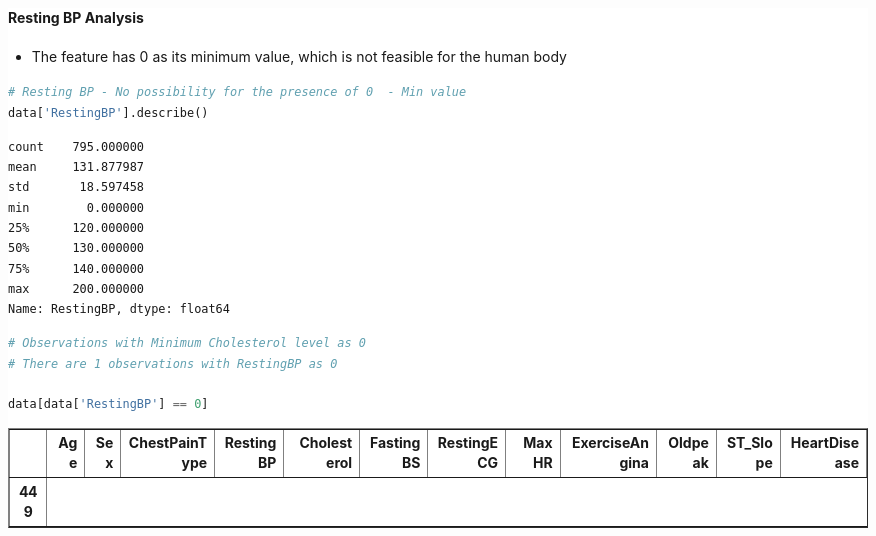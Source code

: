 

#### Resting BP Analysis
+ The feature has 0 as its minimum value, which is not feasible for the human body


```python
# Resting BP - No possibility for the presence of 0  - Min value
data['RestingBP'].describe()
```




    count    795.000000
    mean     131.877987
    std       18.597458
    min        0.000000
    25%      120.000000
    50%      130.000000
    75%      140.000000
    max      200.000000
    Name: RestingBP, dtype: float64




```python
# Observations with Minimum Cholesterol level as 0 
# There are 1 observations with RestingBP as 0

data[data['RestingBP'] == 0]
```




<div>
<style scoped>
    .dataframe tbody tr th:only-of-type {
        vertical-align: middle;
    }

    .dataframe tbody tr th {
        vertical-align: top;
    }

    .dataframe thead th {
        text-align: right;
    }
</style>
<table border="1" class="dataframe">
  <thead>
    <tr style="text-align: right;">
      <th></th>
      <th>Age</th>
      <th>Sex</th>
      <th>ChestPainType</th>
      <th>RestingBP</th>
      <th>Cholesterol</th>
      <th>FastingBS</th>
      <th>RestingECG</th>
      <th>MaxHR</th>
      <th>ExerciseAngina</th>
      <th>Oldpeak</th>
      <th>ST_Slope</th>
      <th>HeartDisease</th>
    </tr>
  </thead>
  <tbody>
    <tr>
      <th>449</th>